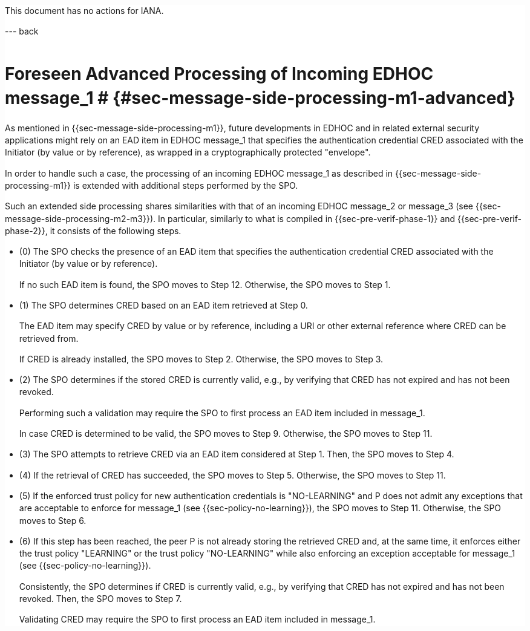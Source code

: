 This document has no actions for IANA.

--- back

# Foreseen Advanced Processing of Incoming EDHOC message\_1 # {#sec-message-side-processing-m1-advanced}

As mentioned in {{sec-message-side-processing-m1}}, future developments in EDHOC and in related external security applications might rely on an EAD item in EDHOC message_1 that specifies the authentication credential CRED associated with the Initiator (by value or by reference), as wrapped in a cryptographically protected "envelope".

In order to handle such a case, the processing of an incoming EDHOC message_1 as described in {{sec-message-side-processing-m1}} is extended with additional steps performed by the SPO.

Such an extended side processing shares similarities with that of an incoming EDHOC message_2 or message_3 (see {{sec-message-side-processing-m2-m3}}). In particular, similarly to what is compiled in {{sec-pre-verif-phase-1}} and {{sec-pre-verif-phase-2}}, it consists of the following steps.

* (0) The SPO checks the presence of an EAD item that specifies the authentication credential CRED associated with the Initiator (by value or by reference).

  If no such EAD item is found, the SPO moves to Step 12. Otherwise, the SPO moves to Step 1.

* (1) The SPO determines CRED based on an EAD item retrieved at Step 0.

  The EAD item may specify CRED by value or by reference, including a URI or other external reference where CRED can be retrieved from.

  If CRED is already installed, the SPO moves to Step 2. Otherwise, the SPO moves to Step 3.

* (2) The SPO determines if the stored CRED is currently valid, e.g., by verifying that CRED has not expired and has not been revoked.

  Performing such a validation may require the SPO to first process an EAD item included in message_1.

  In case CRED is determined to be valid, the SPO moves to Step 9. Otherwise, the SPO moves to Step 11.

* (3) The SPO attempts to retrieve CRED via an EAD item considered at Step 1. Then, the SPO moves to Step 4.

* (4) If the retrieval of CRED has succeeded, the SPO moves to Step 5. Otherwise, the SPO moves to Step 11.

* (5) If the enforced trust policy for new authentication credentials is "NO-LEARNING" and P does not admit any exceptions that are acceptable to enforce for message_1 (see {{sec-policy-no-learning}}), the SPO moves to Step 11. Otherwise, the SPO moves to Step 6.

* (6) If this step has been reached, the peer P is not already storing the retrieved CRED and, at the same time, it enforces either the trust policy "LEARNING" or the trust policy "NO-LEARNING" while also enforcing an exception acceptable for message_1 (see {{sec-policy-no-learning}}).

  Consistently, the SPO determines if CRED is currently valid, e.g., by verifying that CRED has not expired and has not been revoked. Then, the SPO moves to Step 7.

  Validating CRED may require the SPO to first process an EAD item included in message_1.
